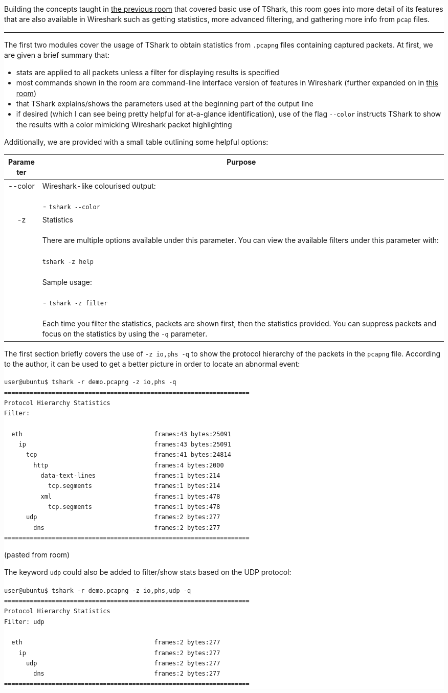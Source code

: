 Building the concepts taught in [the previous room](https://tryhackme.com/room/tsharkthebasics) that covered basic use of TShark, this room goes into more detail of its features that are also available in Wireshark such as getting statistics, more advanced filtering, and gathering more info from `pcap` files.

---

The first two modules cover the usage of TShark to obtain statistics from `.pcapng` files containing captured packets. At first, we are given a brief summary that:

+ stats are applied to all packets unless a filter for displaying results is specified
+ most commands shown in the room are command-line interface version of features in Wireshark (further expanded on in [this room](https://tryhackme.com/room/wiresharkpacketoperations))
+ that TShark explains/shows the parameters used at the beginning part of the output line
+ if desired (which I can see being pretty helpful for at-a-glance identification), use of the flag `--color` instructs TShark to show the results with a color mimicking Wireshark packet highlighting

Additionally, we are provided with a small table outlining some helpful options:

| **Parameter** | **Purpose**                                                                                                                                                                                                                                                                                                                                                                                               |
| :-----------: | --------------------------------------------------------------------------------------------------------------------------------------------------------------------------------------------------------------------------------------------------------------------------------------------------------------------------------------------------------------------------------------------------------- |
|    --color    | Wireshark-like colourised output:<br><br>- `tshark --color`                                                                                                                                                                                                                                                                                                                                               |
|      -z       | Statistics<br><br>There are multiple options available under this parameter. You can view the available filters under this parameter with:<br><br> `tshark -z help`<br><br>Sample usage:<br><br>- `tshark -z filter`<br><br>Each time you filter the statistics, packets are shown first, then the statistics provided. You can suppress packets and focus on the statistics by using the `-q` parameter. |

The first section briefly covers the use of `-z io,phs -q` to show the protocol hierarchy of the packets in the `pcapng` file. According to the author, it can be used to get a better picture in order to locate an abnormal event:

```
user@ubuntu$ tshark -r demo.pcapng -z io,phs -q
===================================================================
Protocol Hierarchy Statistics
Filter: 

  eth                                    frames:43 bytes:25091
    ip                                   frames:43 bytes:25091
      tcp                                frames:41 bytes:24814
        http                             frames:4 bytes:2000
          data-text-lines                frames:1 bytes:214
            tcp.segments                 frames:1 bytes:214
          xml                            frames:1 bytes:478
            tcp.segments                 frames:1 bytes:478
      udp                                frames:2 bytes:277
        dns                              frames:2 bytes:277
===================================================================
```
(pasted from room)

The keyword `udp` could also be added to filter/show stats based on the UDP protocol:

```
user@ubuntu$ tshark -r demo.pcapng -z io,phs,udp -q
===================================================================
Protocol Hierarchy Statistics
Filter: udp

  eth                                    frames:2 bytes:277
    ip                                   frames:2 bytes:277
      udp                                frames:2 bytes:277
        dns                              frames:2 bytes:277
===================================================================
```
